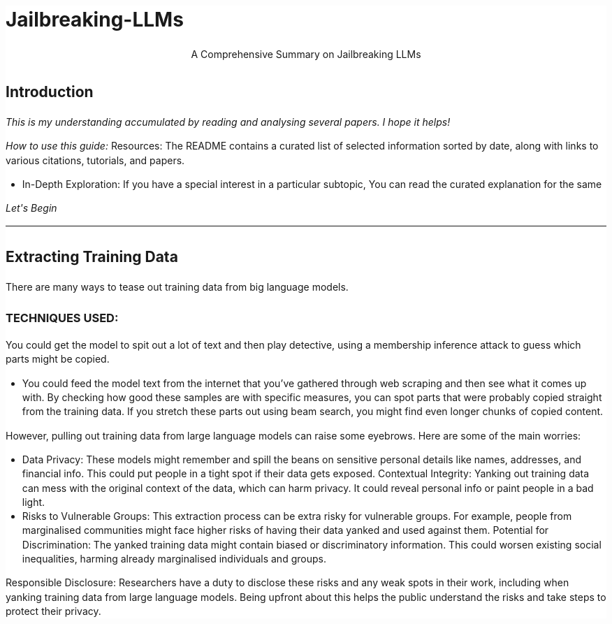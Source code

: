 # Jailbreaking-LLMs
 
<div align="center">
 
A Comprehensive Summary on Jailbreaking LLMs
 
</div>
 
## Introduction
 
*This is my understanding accumulated by reading and analysing several papers. I hope it helps!*
 
*How to use this guide:*
 Resources: The README contains a curated list of selected information sorted by date, along with links to various citations, tutorials, and papers.
 - In-Depth Exploration: If you have a special interest in a particular subtopic, You can read the curated explanation for the same
 
*Let's Begin*
 
---
 
## Extracting Training Data
 
There are many ways to tease out training data from big language models.
 
### TECHNIQUES USED:
 You could get the model to spit out a lot of text and then play detective, using a membership inference attack to guess which parts might be copied.
 - You could feed the model text from the internet that you’ve gathered through web scraping and then see what it comes up with.
 By checking how good these samples are with specific measures, you can spot parts that were probably copied straight from the training data.
 If you stretch these parts out using beam search, you might find even longer chunks of copied content.
 
However, pulling out training data from large language models can raise some eyebrows. Here are some of the main worries:
 
 - Data Privacy: These models might remember and spill the beans on sensitive personal details like names, addresses, and financial info. This could put people in a tight spot if their data gets exposed.
Contextual Integrity: Yanking out training data can mess with the original context of the data, which can harm privacy. It could reveal personal info or paint people in a bad light.
 - Risks to Vulnerable Groups: This extraction process can be extra risky for vulnerable groups. For example, people from marginalised communities might face higher risks of having their data yanked and used against them.
Potential for Discrimination: The yanked training data might contain biased or discriminatory information. This could worsen existing social inequalities, harming already marginalised individuals and groups.
 
 Responsible Disclosure: Researchers have a duty to disclose these risks and any weak spots in their work, including when yanking training data from large language models. Being upfront about this helps the public understand the risks and take steps to protect their privacy.
  